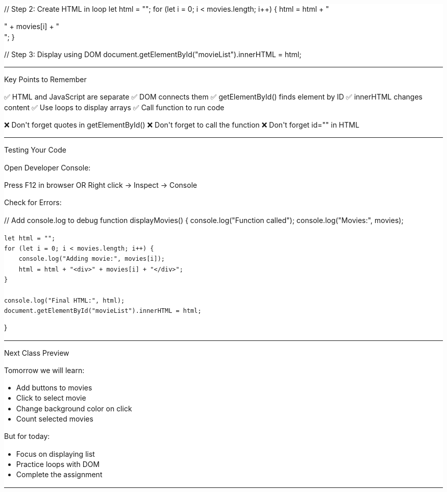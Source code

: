 // Step 2: Create HTML in loop
let html = "";
for (let i = 0; i < movies.length; i++) {
    html = html + "<div>" + movies[i] + "</div>";
}

// Step 3: Display using DOM
document.getElementById("movieList").innerHTML = html;


---

Key Points to Remember


✅ HTML and JavaScript are separate
✅ DOM connects them
✅ getElementById() finds element by ID
✅ innerHTML changes content
✅ Use loops to display arrays
✅ Call function to run code

❌ Don't forget quotes in getElementById()
❌ Don't forget to call the function
❌ Don't forget id="" in HTML


---

Testing Your Code

Open Developer Console:

Press F12 in browser
OR
Right click → Inspect → Console


Check for Errors:

// Add console.log to debug
function displayMovies() {
    console.log("Function called");
    console.log("Movies:", movies);
    
    let html = "";
    for (let i = 0; i < movies.length; i++) {
        console.log("Adding movie:", movies[i]);
        html = html + "<div>" + movies[i] + "</div>";
    }
    
    console.log("Final HTML:", html);
    document.getElementById("movieList").innerHTML = html;
}


---

Next Class Preview

Tomorrow we will learn:
- Add buttons to movies
- Click to select movie
- Change background color on click
- Count selected movies

But for today:
- Focus on displaying list
- Practice loops with DOM
- Complete the assignment

---
